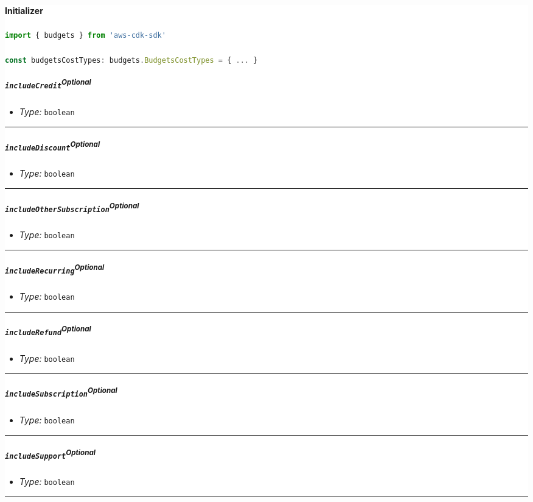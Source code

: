 #### Initializer <a name="[object Object].Initializer"></a>

```typescript
import { budgets } from 'aws-cdk-sdk'

const budgetsCostTypes: budgets.BudgetsCostTypes = { ... }
```

##### `includeCredit`<sup>Optional</sup> <a name="aws-cdk-sdk.budgets.BudgetsCostTypes.property.includeCredit"></a>

- *Type:* `boolean`

---

##### `includeDiscount`<sup>Optional</sup> <a name="aws-cdk-sdk.budgets.BudgetsCostTypes.property.includeDiscount"></a>

- *Type:* `boolean`

---

##### `includeOtherSubscription`<sup>Optional</sup> <a name="aws-cdk-sdk.budgets.BudgetsCostTypes.property.includeOtherSubscription"></a>

- *Type:* `boolean`

---

##### `includeRecurring`<sup>Optional</sup> <a name="aws-cdk-sdk.budgets.BudgetsCostTypes.property.includeRecurring"></a>

- *Type:* `boolean`

---

##### `includeRefund`<sup>Optional</sup> <a name="aws-cdk-sdk.budgets.BudgetsCostTypes.property.includeRefund"></a>

- *Type:* `boolean`

---

##### `includeSubscription`<sup>Optional</sup> <a name="aws-cdk-sdk.budgets.BudgetsCostTypes.property.includeSubscription"></a>

- *Type:* `boolean`

---

##### `includeSupport`<sup>Optional</sup> <a name="aws-cdk-sdk.budgets.BudgetsCostTypes.property.includeSupport"></a>

- *Type:* `boolean`

---